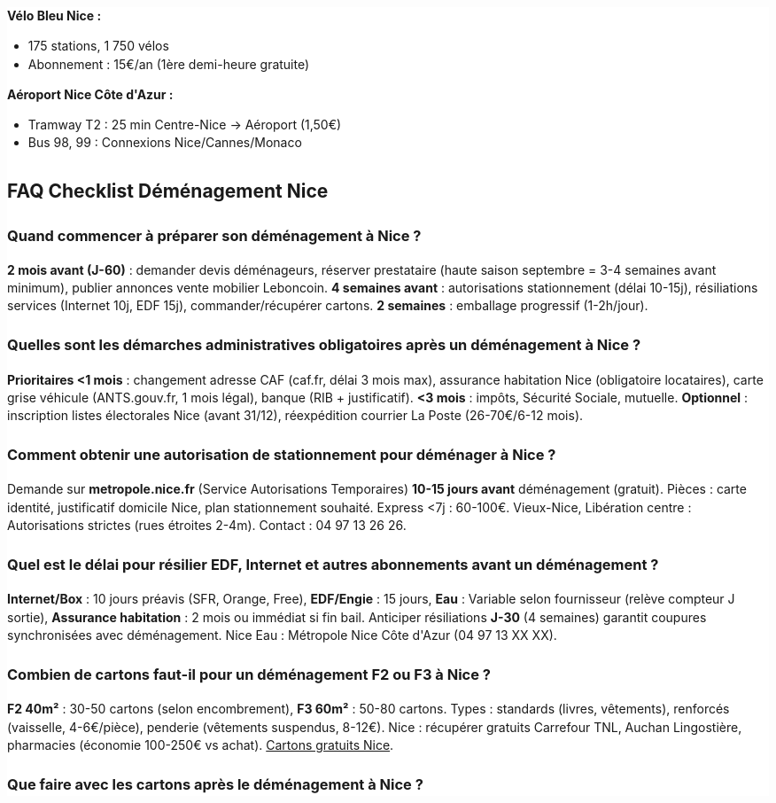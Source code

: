**Vélo Bleu Nice :**
- 175 stations, 1 750 vélos
- Abonnement : 15€/an (1ère demi-heure gratuite)

**Aéroport Nice Côte d'Azur :**
- Tramway T2 : 25 min Centre-Nice → Aéroport (1,50€)
- Bus 98, 99 : Connexions Nice/Cannes/Monaco

## FAQ Checklist Déménagement Nice

### Quand commencer à préparer son déménagement à Nice ?

**2 mois avant (J-60)** : demander devis déménageurs, réserver prestataire (haute saison septembre = 3-4 semaines avant minimum), publier annonces vente mobilier Leboncoin. **4 semaines avant** : autorisations stationnement (délai 10-15j), résiliations services (Internet 10j, EDF 15j), commander/récupérer cartons. **2 semaines** : emballage progressif (1-2h/jour).

### Quelles sont les démarches administratives obligatoires après un déménagement à Nice ?

**Prioritaires <1 mois** : changement adresse CAF (caf.fr, délai 3 mois max), assurance habitation Nice (obligatoire locataires), carte grise véhicule (ANTS.gouv.fr, 1 mois légal), banque (RIB + justificatif). **<3 mois** : impôts, Sécurité Sociale, mutuelle. **Optionnel** : inscription listes électorales Nice (avant 31/12), réexpédition courrier La Poste (26-70€/6-12 mois).

### Comment obtenir une autorisation de stationnement pour déménager à Nice ?

Demande sur **metropole.nice.fr** (Service Autorisations Temporaires) **10-15 jours avant** déménagement (gratuit). Pièces : carte identité, justificatif domicile Nice, plan stationnement souhaité. Express <7j : 60-100€. Vieux-Nice, Libération centre : Autorisations strictes (rues étroites 2-4m). Contact : 04 97 13 26 26.

### Quel est le délai pour résilier EDF, Internet et autres abonnements avant un déménagement ?

**Internet/Box** : 10 jours préavis (SFR, Orange, Free), **EDF/Engie** : 15 jours, **Eau** : Variable selon fournisseur (relève compteur J sortie), **Assurance habitation** : 2 mois ou immédiat si fin bail. Anticiper résiliations **J-30** (4 semaines) garantit coupures synchronisées avec déménagement. Nice Eau : Métropole Nice Côte d'Azur (04 97 13 XX XX).

### Combien de cartons faut-il pour un déménagement F2 ou F3 à Nice ?

**F2 40m²** : 30-50 cartons (selon encombrement), **F3 60m²** : 50-80 cartons. Types : standards (livres, vêtements), renforcés (vaisselle, 4-6€/pièce), penderie (vêtements suspendus, 8-12€). Nice : récupérer gratuits Carrefour TNL, Auchan Lingostière, pharmacies (économie 100-250€ vs achat). [Cartons gratuits Nice](/blog/location-camion-demenagement-nice/cartons-gratuits-nice-ou-trouver).

### Que faire avec les cartons après le déménagement à Nice ?
